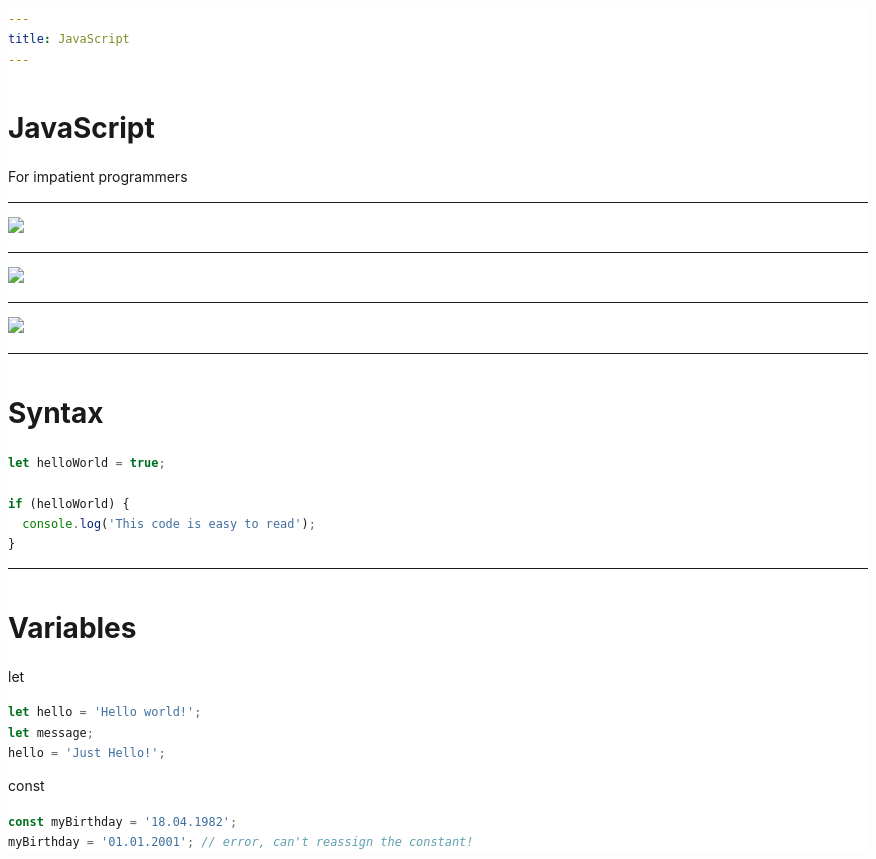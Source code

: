 ```yaml
---
title: JavaScript
---
```


# JavaScript

For impatient programmers


---


<img src="/assets/easy.gif" class="m-20 h-80 rounded shadow" />


---


<img src="/assets/weird.gif" class="m-20 h-80 rounded shadow" />


---


<img src="/assets/distopia.gif" class="m-20 h-80 rounded shadow" />


---

# Syntax

```ts
let helloWorld = true;

if (helloWorld) {
  console.log('This code is easy to read');
}
```



---

# Variables

let 
```ts
let hello = 'Hello world!';
let message;
hello = 'Just Hello!';
```

const
```ts
const myBirthday = '18.04.1982';
myBirthday = '01.01.2001'; // error, can't reassign the constant!
```
